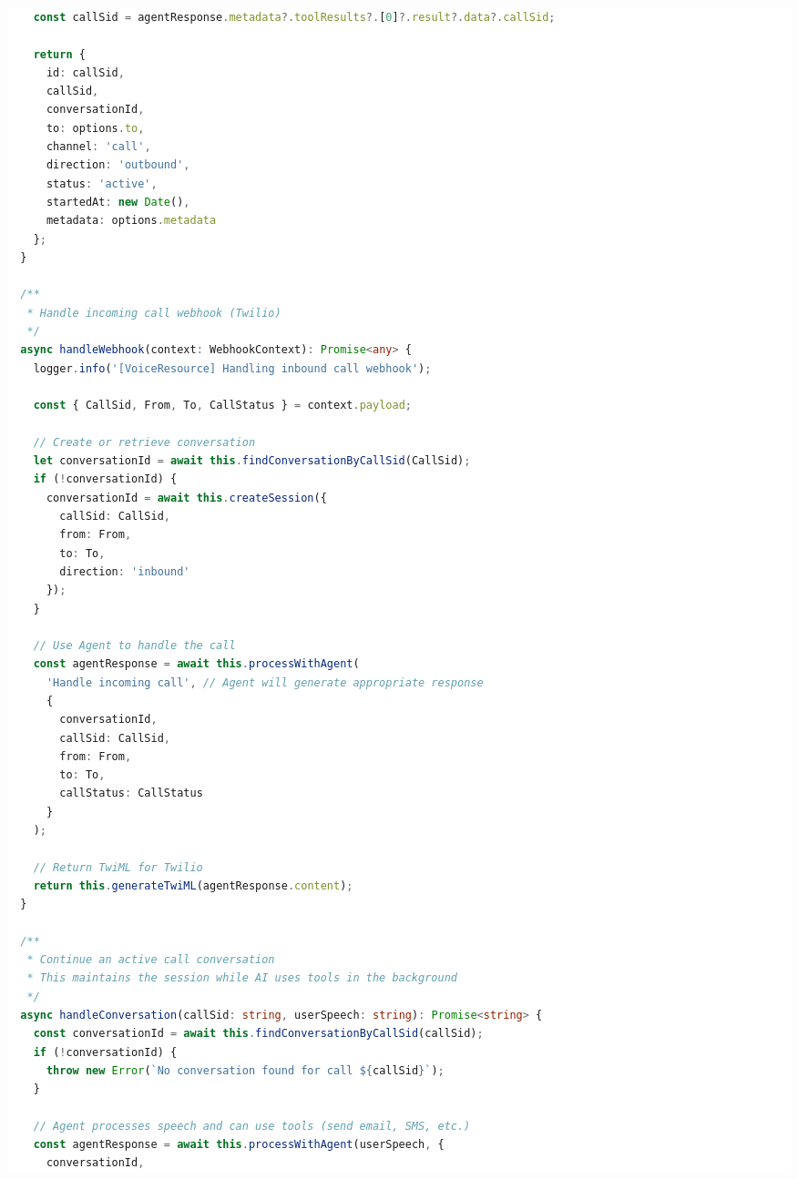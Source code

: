 ```typescript
    const callSid = agentResponse.metadata?.toolResults?.[0]?.result?.data?.callSid;

    return {
      id: callSid,
      callSid,
      conversationId,
      to: options.to,
      channel: 'call',
      direction: 'outbound',
      status: 'active',
      startedAt: new Date(),
      metadata: options.metadata
    };
  }

  /**
   * Handle incoming call webhook (Twilio)
   */
  async handleWebhook(context: WebhookContext): Promise<any> {
    logger.info('[VoiceResource] Handling inbound call webhook');

    const { CallSid, From, To, CallStatus } = context.payload;

    // Create or retrieve conversation
    let conversationId = await this.findConversationByCallSid(CallSid);
    if (!conversationId) {
      conversationId = await this.createSession({
        callSid: CallSid,
        from: From,
        to: To,
        direction: 'inbound'
      });
    }

    // Use Agent to handle the call
    const agentResponse = await this.processWithAgent(
      'Handle incoming call', // Agent will generate appropriate response
      {
        conversationId,
        callSid: CallSid,
        from: From,
        to: To,
        callStatus: CallStatus
      }
    );

    // Return TwiML for Twilio
    return this.generateTwiML(agentResponse.content);
  }

  /**
   * Continue an active call conversation
   * This maintains the session while AI uses tools in the background
   */
  async handleConversation(callSid: string, userSpeech: string): Promise<string> {
    const conversationId = await this.findConversationByCallSid(callSid);
    if (!conversationId) {
      throw new Error(`No conversation found for call ${callSid}`);
    }

    // Agent processes speech and can use tools (send email, SMS, etc.)
    const agentResponse = await this.processWithAgent(userSpeech, {
      conversationId,
```